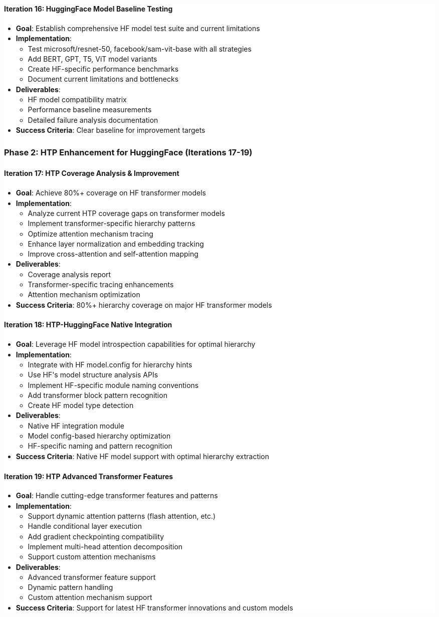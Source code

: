 #### **Iteration 16: HuggingFace Model Baseline Testing**
- **Goal**: Establish comprehensive HF model test suite and current limitations
- **Implementation**:
  - Test microsoft/resnet-50, facebook/sam-vit-base with all strategies
  - Add BERT, GPT, T5, ViT model variants
  - Create HF-specific performance benchmarks
  - Document current limitations and bottlenecks
- **Deliverables**:
  - HF model compatibility matrix
  - Performance baseline measurements
  - Detailed failure analysis documentation
- **Success Criteria**: Clear baseline for improvement targets

### **Phase 2: HTP Enhancement for HuggingFace (Iterations 17-19)**

#### **Iteration 17: HTP Coverage Analysis & Improvement**
- **Goal**: Achieve 80%+ coverage on HF transformer models
- **Implementation**:
  - Analyze current HTP coverage gaps on transformer models
  - Implement transformer-specific hierarchy patterns
  - Optimize attention mechanism tracing
  - Enhance layer normalization and embedding tracking
  - Improve cross-attention and self-attention mapping
- **Deliverables**:
  - Coverage analysis report
  - Transformer-specific tracing enhancements
  - Attention mechanism optimization
- **Success Criteria**: 80%+ hierarchy coverage on major HF transformer models

#### **Iteration 18: HTP-HuggingFace Native Integration**
- **Goal**: Leverage HF model introspection capabilities for optimal hierarchy
- **Implementation**:
  - Integrate with HF model.config for hierarchy hints
  - Use HF's model structure analysis APIs
  - Implement HF-specific module naming conventions
  - Add transformer block pattern recognition
  - Create HF model type detection
- **Deliverables**:
  - Native HF integration module
  - Model config-based hierarchy optimization
  - HF-specific naming and pattern recognition
- **Success Criteria**: Native HF model support with optimal hierarchy extraction

#### **Iteration 19: HTP Advanced Transformer Features**
- **Goal**: Handle cutting-edge transformer features and patterns
- **Implementation**:
  - Support dynamic attention patterns (flash attention, etc.)
  - Handle conditional layer execution
  - Add gradient checkpointing compatibility
  - Implement multi-head attention decomposition
  - Support custom attention mechanisms
- **Deliverables**:
  - Advanced transformer feature support
  - Dynamic pattern handling
  - Custom attention mechanism support
- **Success Criteria**: Support for latest HF transformer innovations and custom models
